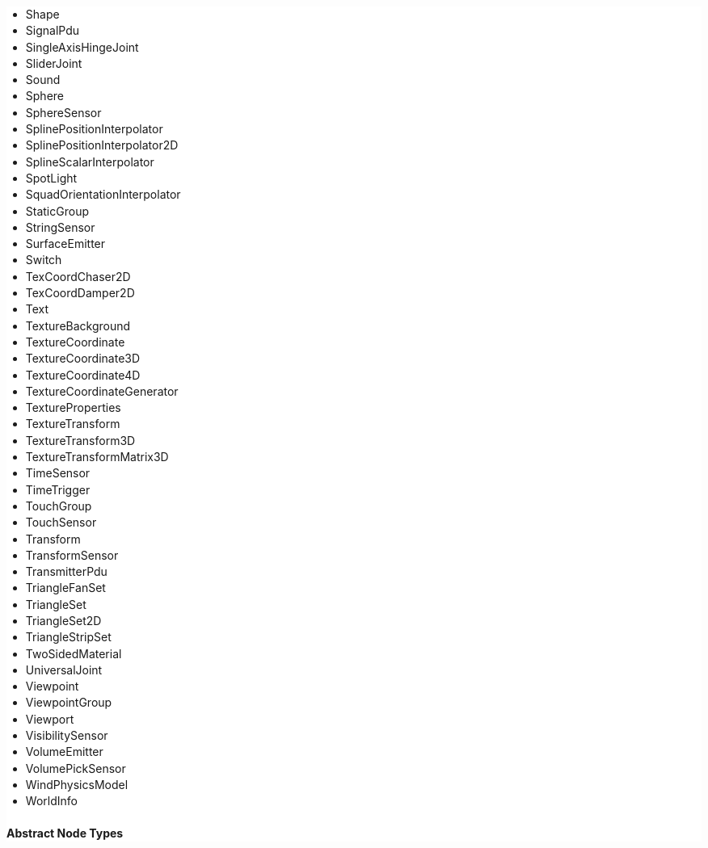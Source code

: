 - Shape
- SignalPdu
- SingleAxisHingeJoint
- SliderJoint
- Sound
- Sphere
- SphereSensor
- SplinePositionInterpolator
- SplinePositionInterpolator2D
- SplineScalarInterpolator
- SpotLight
- SquadOrientationInterpolator
- StaticGroup
- StringSensor
- SurfaceEmitter
- Switch
- TexCoordChaser2D
- TexCoordDamper2D
- Text
- TextureBackground
- TextureCoordinate
- TextureCoordinate3D
- TextureCoordinate4D
- TextureCoordinateGenerator
- TextureProperties
- TextureTransform
- TextureTransform3D
- TextureTransformMatrix3D
- TimeSensor
- TimeTrigger
- TouchGroup
- TouchSensor
- Transform
- TransformSensor
- TransmitterPdu
- TriangleFanSet
- TriangleSet
- TriangleSet2D
- TriangleStripSet
- TwoSidedMaterial
- UniversalJoint
- Viewpoint
- ViewpointGroup
- Viewport
- VisibilitySensor
- VolumeEmitter
- VolumePickSensor
- WindPhysicsModel
- WorldInfo

#### Abstract Node Types
